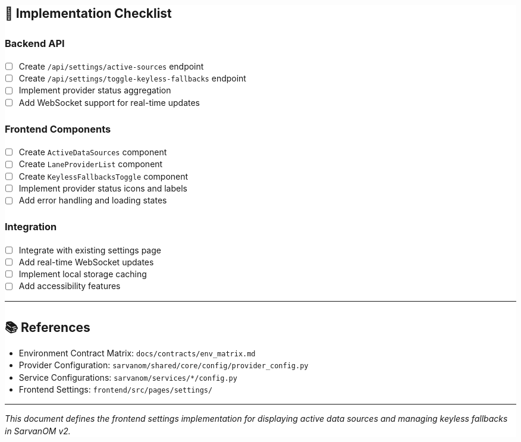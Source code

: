 
## 🎯 **Implementation Checklist**

### **Backend API**
- [ ] Create `/api/settings/active-sources` endpoint
- [ ] Create `/api/settings/toggle-keyless-fallbacks` endpoint
- [ ] Implement provider status aggregation
- [ ] Add WebSocket support for real-time updates

### **Frontend Components**
- [ ] Create `ActiveDataSources` component
- [ ] Create `LaneProviderList` component
- [ ] Create `KeylessFallbacksToggle` component
- [ ] Implement provider status icons and labels
- [ ] Add error handling and loading states

### **Integration**
- [ ] Integrate with existing settings page
- [ ] Add real-time WebSocket updates
- [ ] Implement local storage caching
- [ ] Add accessibility features

---

## 📚 **References**

- Environment Contract Matrix: `docs/contracts/env_matrix.md`
- Provider Configuration: `sarvanom/shared/core/config/provider_config.py`
- Service Configurations: `sarvanom/services/*/config.py`
- Frontend Settings: `frontend/src/pages/settings/`

---

*This document defines the frontend settings implementation for displaying active data sources and managing keyless fallbacks in SarvanOM v2.*
